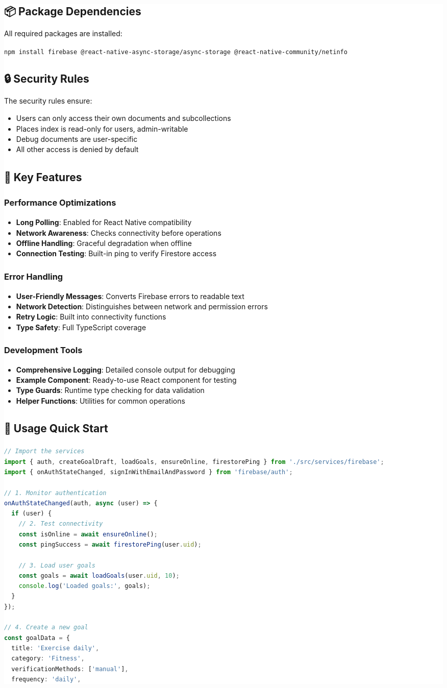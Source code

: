 ## 📦 Package Dependencies

All required packages are installed:
```bash
npm install firebase @react-native-async-storage/async-storage @react-native-community/netinfo
```

## 🔒 Security Rules

The security rules ensure:
- Users can only access their own documents and subcollections
- Places index is read-only for users, admin-writable
- Debug documents are user-specific
- All other access is denied by default

## 🚀 Key Features

### Performance Optimizations
- **Long Polling**: Enabled for React Native compatibility
- **Network Awareness**: Checks connectivity before operations
- **Offline Handling**: Graceful degradation when offline
- **Connection Testing**: Built-in ping to verify Firestore access

### Error Handling
- **User-Friendly Messages**: Converts Firebase errors to readable text
- **Network Detection**: Distinguishes between network and permission errors
- **Retry Logic**: Built into connectivity functions
- **Type Safety**: Full TypeScript coverage

### Development Tools
- **Comprehensive Logging**: Detailed console output for debugging
- **Example Component**: Ready-to-use React component for testing
- **Type Guards**: Runtime type checking for data validation
- **Helper Functions**: Utilities for common operations

## 🔨 Usage Quick Start

```typescript
// Import the services
import { auth, createGoalDraft, loadGoals, ensureOnline, firestorePing } from './src/services/firebase';
import { onAuthStateChanged, signInWithEmailAndPassword } from 'firebase/auth';

// 1. Monitor authentication
onAuthStateChanged(auth, async (user) => {
  if (user) {
    // 2. Test connectivity
    const isOnline = await ensureOnline();
    const pingSuccess = await firestorePing(user.uid);
    
    // 3. Load user goals
    const goals = await loadGoals(user.uid, 10);
    console.log('Loaded goals:', goals);
  }
});

// 4. Create a new goal
const goalData = {
  title: 'Exercise daily',
  category: 'Fitness',
  verificationMethods: ['manual'],
  frequency: 'daily',
```